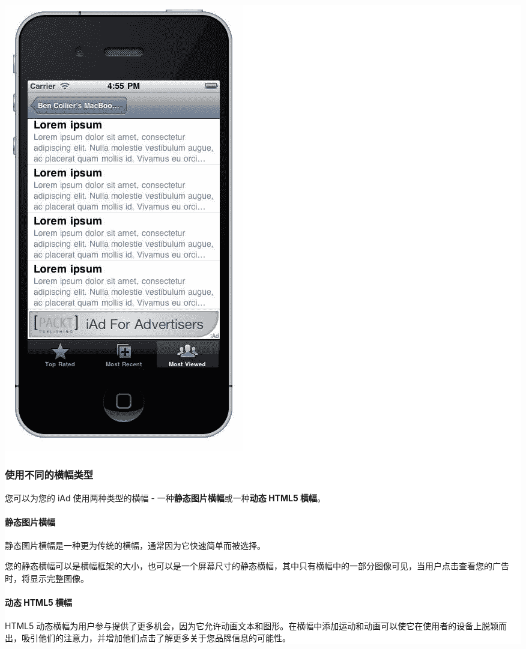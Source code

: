 ![Understanding the banner's role](img/1321_01_03.jpg)

### 使用不同的横幅类型

您可以为您的 iAd 使用两种类型的横幅 - 一种**静态图片横幅**或一种**动态 HTML5 横幅**。

#### 静态图片横幅

静态图片横幅是一种更为传统的横幅，通常因为它快速简单而被选择。

您的静态横幅可以是横幅框架的大小，也可以是一个屏幕尺寸的静态横幅，其中只有横幅中的一部分图像可见，当用户点击查看您的广告时，将显示完整图像。

#### 动态 HTML5 横幅

HTML5 动态横幅为用户参与提供了更多机会，因为它允许动画文本和图形。在横幅中添加运动和动画可以使它在使用者的设备上脱颖而出，吸引他们的注意力，并增加他们点击了解更多关于您品牌信息的可能性。
